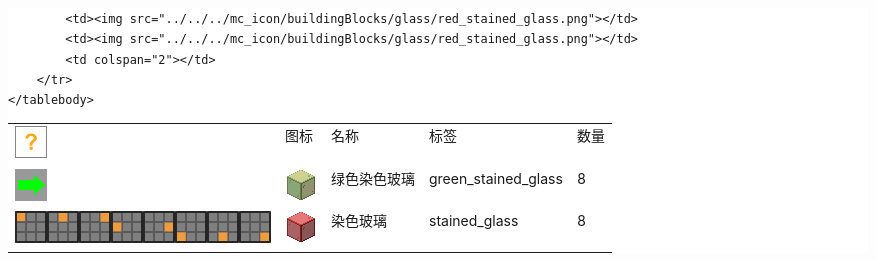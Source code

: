 			<td><img src="../../../mc_icon/buildingBlocks/glass/red_stained_glass.png"></td>
			<td><img src="../../../mc_icon/buildingBlocks/glass/red_stained_glass.png"></td>
			<td colspan="2"></td>
		</tr>
	</tablebody>
</table>
<table>
	<tablebody>
		<tr>
			<td><img src="../../../mc_icon/recipes/tile.png"></td>
			<td>图标</td>
			<td>名称</td>
			<td>标签</td>
			<td>数量</td>
		</tr>
		<tr>
			<td><img src="../../../mc_icon/recipes/arrow.png"></td>
			<td><img src="../../../mc_icon/buildingBlocks/glass/green_stained_glass.png"></td>
			<td>绿色染色玻璃</td>
			<td>green_stained_glass</td>
			<td>8</td>
		</tr>
		<tr>
			<td rowspan="2"><img src="../../../mc_icon/recipes/01.png"><img src="../../../mc_icon/recipes/02.png"><img src="../../../mc_icon/recipes/03.png"><img src="../../../mc_icon/recipes/04.png"><img src="../../../mc_icon/recipes/06.png"><img src="../../../mc_icon/recipes/07.png"><img src="../../../mc_icon/recipes/08.png"><img src="../../../mc_icon/recipes/09.png"></td>
			<td><img src="../../../mc_icon/buildingBlocks/glass/red_stained_glass.png"></td>
			<td><a>染色玻璃</a></td>
			<td><a>stained_glass</a></td>
			<td rowspan="2">8</td>
		</tr>
		<tr>